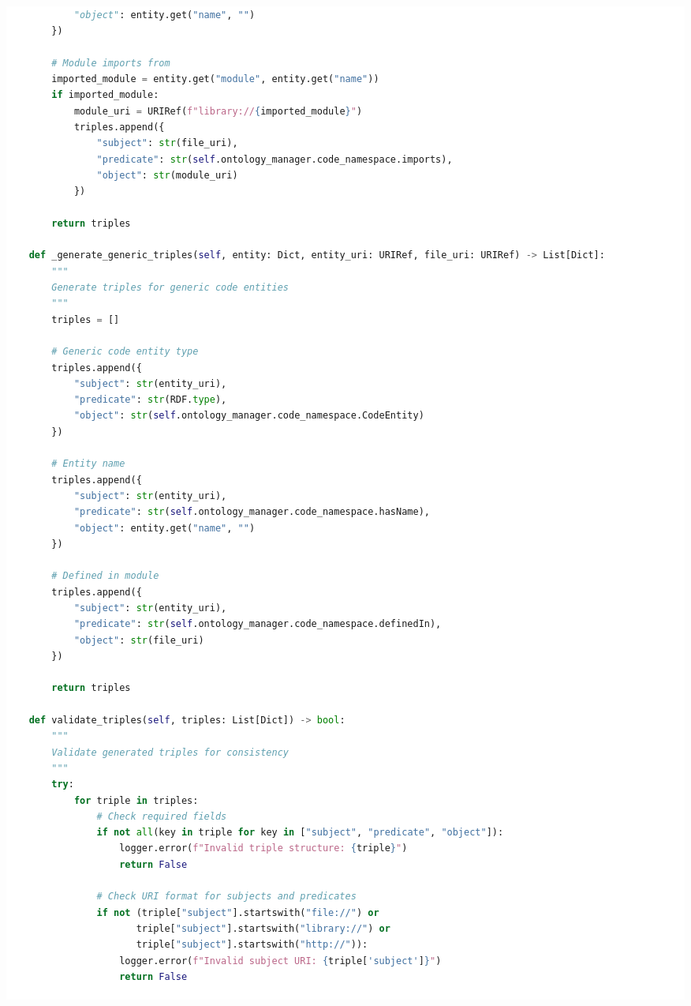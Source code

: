 ```python
            "object": entity.get("name", "")
        })
        
        # Module imports from
        imported_module = entity.get("module", entity.get("name"))
        if imported_module:
            module_uri = URIRef(f"library://{imported_module}")
            triples.append({
                "subject": str(file_uri),
                "predicate": str(self.ontology_manager.code_namespace.imports),
                "object": str(module_uri)
            })
            
        return triples
        
    def _generate_generic_triples(self, entity: Dict, entity_uri: URIRef, file_uri: URIRef) -> List[Dict]:
        """
        Generate triples for generic code entities
        """
        triples = []
        
        # Generic code entity type
        triples.append({
            "subject": str(entity_uri),
            "predicate": str(RDF.type),
            "object": str(self.ontology_manager.code_namespace.CodeEntity)
        })
        
        # Entity name
        triples.append({
            "subject": str(entity_uri),
            "predicate": str(self.ontology_manager.code_namespace.hasName),
            "object": entity.get("name", "")
        })
        
        # Defined in module
        triples.append({
            "subject": str(entity_uri),
            "predicate": str(self.ontology_manager.code_namespace.definedIn),
            "object": str(file_uri)
        })
        
        return triples
        
    def validate_triples(self, triples: List[Dict]) -> bool:
        """
        Validate generated triples for consistency
        """
        try:
            for triple in triples:
                # Check required fields
                if not all(key in triple for key in ["subject", "predicate", "object"]):
                    logger.error(f"Invalid triple structure: {triple}")
                    return False
                    
                # Check URI format for subjects and predicates
                if not (triple["subject"].startswith("file://") or 
                       triple["subject"].startswith("library://") or
                       triple["subject"].startswith("http://")):
                    logger.error(f"Invalid subject URI: {triple['subject']}")
                    return False
                    
```